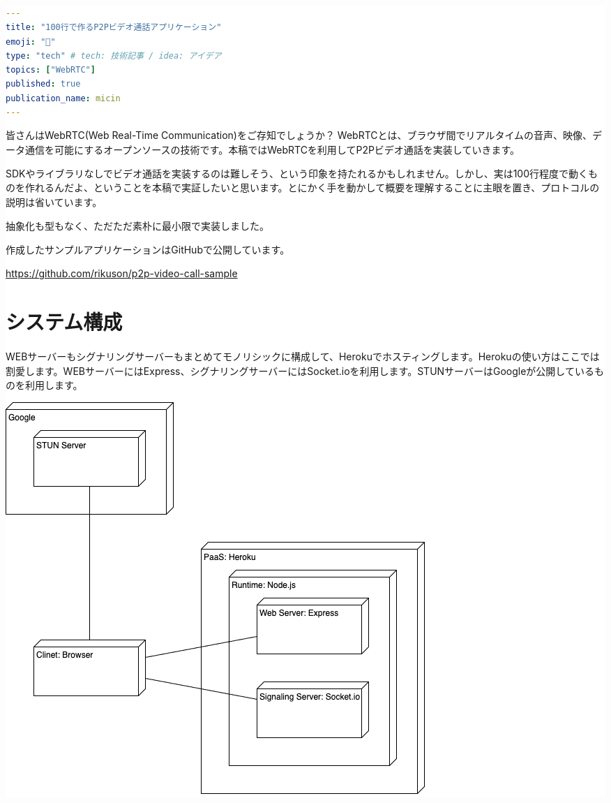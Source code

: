 ```yaml
---
title: "100行で作るP2Pビデオ通話アプリケーション"
emoji: "🐥"
type: "tech" # tech: 技術記事 / idea: アイデア
topics: ["WebRTC"]
published: true
publication_name: micin
---
```


皆さんはWebRTC(Web Real-Time Communication)をご存知でしょうか？
WebRTCとは、ブラウザ間でリアルタイムの音声、映像、データ通信を可能にするオープンソースの技術です。本稿ではWebRTCを利用してP2Pビデオ通話を実装していきます。

SDKやライブラリなしでビデオ通話を実装するのは難しそう、という印象を持たれるかもしれません。しかし、実は100行程度で動くものを作れるんだよ、ということを本稿で実証したいと思います。とにかく手を動かして概要を理解することに主眼を置き、プロトコルの説明は省いています。

抽象化も型もなく、ただただ素朴に最小限で実装しました。

作成したサンプルアプリケーションはGitHubで公開しています。

https://github.com/rikuson/p2p-video-call-sample

# システム構成

WEBサーバーもシグナリングサーバーもまとめてモノリシックに構成して、Herokuでホスティングします。Herokuの使い方はここでは割愛します。WEBサーバーにはExpress、シグナリングサーバーにはSocket.ioを利用します。STUNサーバーはGoogleが公開しているものを利用します。

![システム構成](/images/rikson_p2p-video-call-app-in-100-lines_system-composition.drawio.png)
